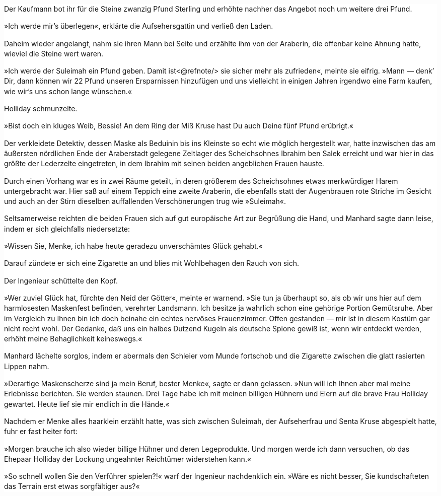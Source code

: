 Der Kaufmann bot ihr für die Steine zwanzig Pfund Sterling und erhöhte nachher das Angebot noch um weitere drei Pfund.

»Ich werde mir’s überlegen«, erklärte die Aufsehersgattin und verließ den Laden.

Daheim wieder angelangt, nahm sie ihren Mann bei Seite und erzählte ihm von der Araberin, die offenbar keine Ahnung hatte, wieviel die Steine wert waren.

»Ich werde der Suleimah ein Pfund geben. Damit ist<@refnote/> sie sicher mehr als zufrieden«, meinte sie eifrig. »Mann — denk’ Dir, dann können wir 22 Pfund unseren Ersparnissen hinzufügen und uns vielleicht in einigen Jahren irgendwo eine Farm kaufen, wie wir’s uns schon lange wünschen.«

Holliday schmunzelte.

»Bist doch ein kluges Weib, Bessie! An dem Ring der Miß Kruse hast Du auch Deine fünf Pfund erübrigt.«

Der verkleidete Detektiv, dessen Maske als Beduinin bis ins Kleinste so echt wie möglich hergestellt war, hatte inzwischen das am äußersten nördlichen Ende der Araberstadt gelegene Zeltlager des Scheichsohnes Ibrahim ben Salek erreicht und war hier in das größte der Lederzelte eingetreten, in dem Ibrahim mit seinen beiden angeblichen Frauen hauste.

Durch einen Vorhang war es in zwei Räume geteilt, in deren größerem des Scheichsohnes etwas merkwürdiger Harem untergebracht war. Hier saß auf einem Teppich eine zweite Araberin, die ebenfalls statt der Augenbrauen rote Striche im Gesicht und auch an der Stirn dieselben auffallenden Verschönerungen trug wie »Suleimah«.

Seltsamerweise reichten die beiden Frauen sich auf gut europäische Art zur Begrüßung die Hand, und Manhard sagte dann leise, indem er sich gleichfalls niedersetzte:

»Wissen Sie, Menke, ich habe heute geradezu unverschämtes Glück gehabt.«

Darauf zündete er sich eine Zigarette an und blies mit Wohlbehagen den Rauch von sich.

Der Ingenieur schüttelte den Kopf.

»Wer zuviel Glück hat, fürchte den Neid der Götter«, meinte er warnend. »Sie tun ja überhaupt so, als ob wir uns hier auf dem harmlosesten Maskenfest befinden, verehrter Landsmann. Ich besitze ja wahrlich schon eine gehörige Portion Gemütsruhe. Aber im Vergleich zu Ihnen bin ich doch beinahe ein echtes nervöses Frauenzimmer. Offen gestanden — mir ist in diesem Kostüm gar nicht recht wohl. Der Gedanke, daß uns ein halbes Dutzend Kugeln als deutsche Spione gewiß ist, wenn wir entdeckt werden, erhöht meine Behaglichkeit keineswegs.«

Manhard lächelte sorglos, indem er abermals den Schleier vom Munde fortschob und die Zigarette zwischen die glatt rasierten Lippen nahm.

»Derartige Maskenscherze sind ja mein Beruf, bester Menke«, sagte er dann gelassen. »Nun will ich Ihnen aber mal meine Erlebnisse berichten. Sie werden staunen. Drei Tage habe ich mit meinen billigen Hühnern und Eiern auf die brave Frau Holliday gewartet. Heute lief sie mir endlich in die Hände.«

Nachdem er Menke alles haarklein erzählt hatte, was sich zwischen Suleimah, der Aufseherfrau und Senta Kruse abgespielt hatte, fuhr er fast heiter fort:

»Morgen brauche ich also wieder billige Hühner und deren Legeprodukte. Und morgen werde ich dann versuchen, ob das Ehepaar Holliday der Lockung ungeahnter Reichtümer widerstehen kann.«

»So schnell wollen Sie den Verführer spielen?!« warf der Ingenieur nachdenklich ein. »Wäre es nicht besser, Sie kundschafteten das Terrain erst etwas sorgfältiger aus?«

